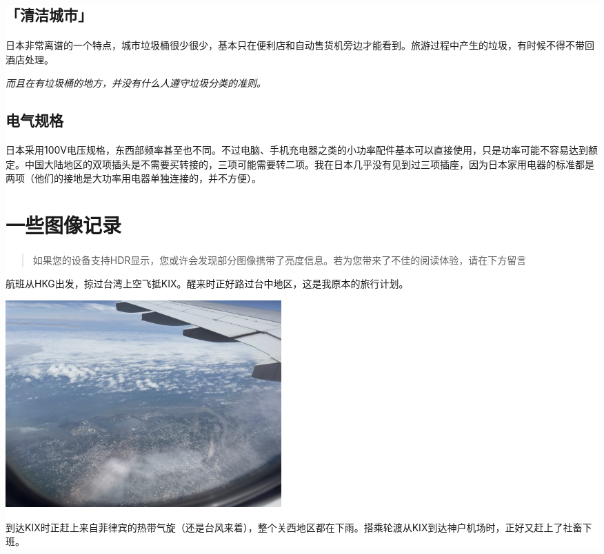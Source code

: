 

## 「清洁城市」

日本非常离谱的一个特点，城市垃圾桶很少很少，基本只在便利店和自动售货机旁边才能看到。旅游过程中产生的垃圾，有时候不得不带回酒店处理。

*而且在有垃圾桶的地方，并没有什么人遵守垃圾分类的准则。*



## 电气规格

日本采用100V电压规格，东西部频率甚至也不同。不过电脑、手机充电器之类的小功率配件基本可以直接使用，只是功率可能不容易达到额定。中国大陆地区的双项插头是不需要买转接的，三项可能需要转二项。我在日本几乎没有见到过三项插座，因为日本家用电器的标准都是两项（他们的接地是大功率用电器单独连接的，并不方便）。



# 一些图像记录

> 如果您的设备支持HDR显示，您或许会发现部分图像携带了亮度信息。若为您带来了不佳的阅读体验，请在下方留言

航班从HKG出发，掠过台湾上空飞抵KIX。醒来时正好路过台中地区，这是我原本的旅行计划。

<div>
<img src="/img/kansai/tz.jpeg" width="400px" />
</div>

到达KIX时正赶上来自菲律宾的热带气旋（还是台风来着），整个关西地区都在下雨。搭乘轮渡从KIX到达神户机场时，正好又赶上了社畜下班。

<div>